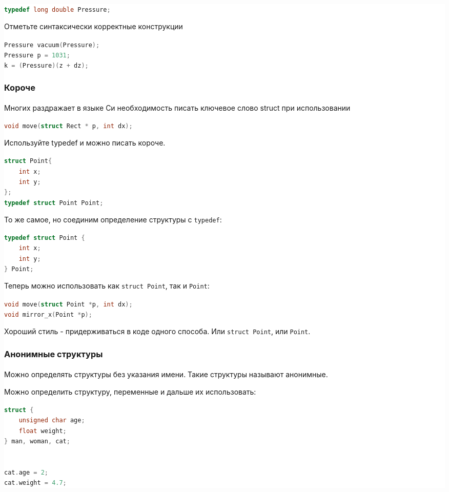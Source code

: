 ```c
typedef long double Pressure;
```

Отметьте синтаксически корректные конструкции

```c
Pressure vacuum(Pressure);
Pressure p = 1031;
k = (Pressure)(z + dz);
```

### Короче
Многих раздражает в языке Си необходимость писать ключевое слово struct при использовании

```c
void move(struct Rect * p, int dx);
```
Используйте typedef и можно писать короче.

```c
struct Point{
    int x;
    int y;
};
typedef struct Point Point;
```

То же самое, но соединим определение структуры с `typedef`:

```c
typedef struct Point {
    int x;
    int y;
} Point;
```

Теперь можно использовать как `struct Point`, так и `Point`:

```c
void move(struct Point *p, int dx);
void mirror_x(Point *p);
```

Хороший стиль - придерживаться в коде одного способа. Или `struct Point`, или `Point`.

### Анонимные структуры
Можно определять структуры без указания имени. Такие структуры называют анонимные.

Можно определить структуру, переменные и дальше их использовать:

```c
struct {
    unsigned char age;
    float weight;
} man, woman, cat;


cat.age = 2;
cat.weight = 4.7;
```
